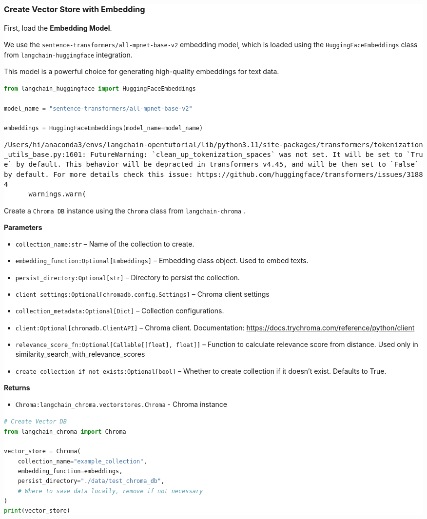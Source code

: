 ### Create Vector Store with Embedding

First, load the **Embedding Model**. 

We use the `sentence-transformers/all-mpnet-base-v2` embedding model, which is loaded using the `HuggingFaceEmbeddings` class from `langchain-huggingface` integration.

This model is a powerful choice for generating high-quality embeddings for text data.

```python
from langchain_huggingface import HuggingFaceEmbeddings

model_name = "sentence-transformers/all-mpnet-base-v2"

embeddings = HuggingFaceEmbeddings(model_name=model_name)
```

<pre class="custom">/Users/hi/anaconda3/envs/langchain-opentutorial/lib/python3.11/site-packages/transformers/tokenization_utils_base.py:1601: FutureWarning: `clean_up_tokenization_spaces` was not set. It will be set to `True` by default. This behavior will be depracted in transformers v4.45, and will be then set to `False` by default. For more details check this issue: https://github.com/huggingface/transformers/issues/31884
      warnings.warn(
</pre>

Create a `Chroma DB` instance using the `Chroma` class from `langchain-chroma` .

**Parameters**

- `collection_name:str` – Name of the collection to create.

- `embedding_function:Optional[Embeddings]` – Embedding class object. Used to embed texts.

- `persist_directory:Optional[str]` – Directory to persist the collection.

- `client_settings:Optional[chromadb.config.Settings]` – Chroma client settings

- `collection_metadata:Optional[Dict]` – Collection configurations.

- `client:Optional[chromadb.ClientAPI]` – Chroma client. Documentation: https://docs.trychroma.com/reference/python/client

- `relevance_score_fn:Optional[Callable[[float], float]]` – Function to calculate relevance score from distance. Used only in similarity_search_with_relevance_scores

- `create_collection_if_not_exists:Optional[bool]` – Whether to create collection if it doesn’t exist. Defaults to True.

**Returns**

- `Chroma:langchain_chroma.vectorstores.Chroma` - Chroma instance

```python
# Create Vector DB
from langchain_chroma import Chroma

vector_store = Chroma(
    collection_name="example_collection",
    embedding_function=embeddings,
    persist_directory="./data/test_chroma_db",
    # Where to save data locally, remove if not necessary
)
print(vector_store)
```
